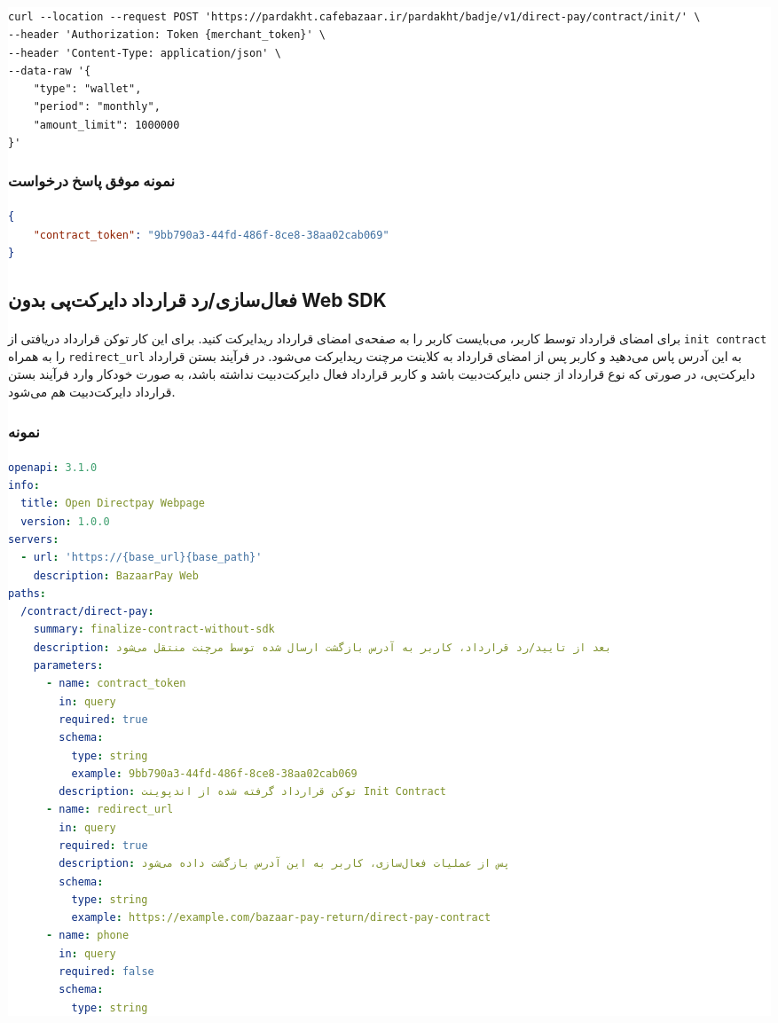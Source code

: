```curl
curl --location --request POST 'https://pardakht.cafebazaar.ir/pardakht/badje/v1/direct-pay/contract/init/' \
--header 'Authorization: Token {merchant_token}' \
--header 'Content-Type: application/json' \
--data-raw '{
    "type": "wallet",
    "period": "monthly",
    "amount_limit": 1000000
}'
```

### نمونه موفق پاسخ درخواست

```json
{
	"contract_token": "9bb790a3-44fd-486f-8ce8-38aa02cab069"
}
```

## فعال‌سازی/رد قرارداد دایرکت‌پی بدون Web SDK

برای امضای قرارداد توسط کاربر، می‌بایست کاربر را به صفحه‌ی امضای قرارداد ریدایرکت کنید. برای این کار توکن قرارداد
دریافتی از `init contract` را به همراه `redirect_url` به این آدرس پاس می‌دهید و کاربر پس از امضای قرارداد به کلاینت
مرچنت
ریدایرکت می‌شود.
در فرآیند بستن قرارداد دایرکت‌پی، در صورتی که نوع قرارداد از جنس دایرکت‌دبیت باشد و کاربر قرارداد فعال دایرکت‌دبیت نداشته باشد، به صورت خودکار وارد فرآیند بستن قرارداد دایرکت‌دبیت هم می‌شود.

### نمونه

```yaml
openapi: 3.1.0
info:
  title: Open Directpay Webpage
  version: 1.0.0
servers:
  - url: 'https://{base_url}{base_path}'
    description: BazaarPay Web
paths:
  /contract/direct-pay:
    summary: finalize-contract-without-sdk
    description: بعد از تایید/رد قرارداد، کاربر به آدرس بازگشت ارسال شده توسط مرچنت منتقل می‌شود
    parameters:
      - name: contract_token
        in: query
        required: true
        schema:
          type: string
          example: 9bb790a3-44fd-486f-8ce8-38aa02cab069
        description: توکن قرارداد گرفته شده از اندپوینت Init Contract
      - name: redirect_url
        in: query
        required: true
        description: پس از عملیات فعال‌سازی، کاربر به این آدرس بازگشت داده می‌شود
        schema:
          type: string
          example: https://example.com/bazaar-pay-return/direct-pay-contract
      - name: phone
        in: query
        required: false
        schema:
          type: string
```